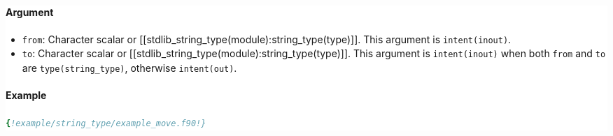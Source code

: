 #### Argument

- `from`: Character scalar or [[stdlib_string_type(module):string_type(type)]].
  This argument is `intent(inout)`.
- `to`: Character scalar or [[stdlib_string_type(module):string_type(type)]].
  This argument is `intent(inout)` when both `from` and `to` are `type(string_type)`,
  otherwise `intent(out)`.

#### Example

```fortran
{!example/string_type/example_move.f90!}
```
